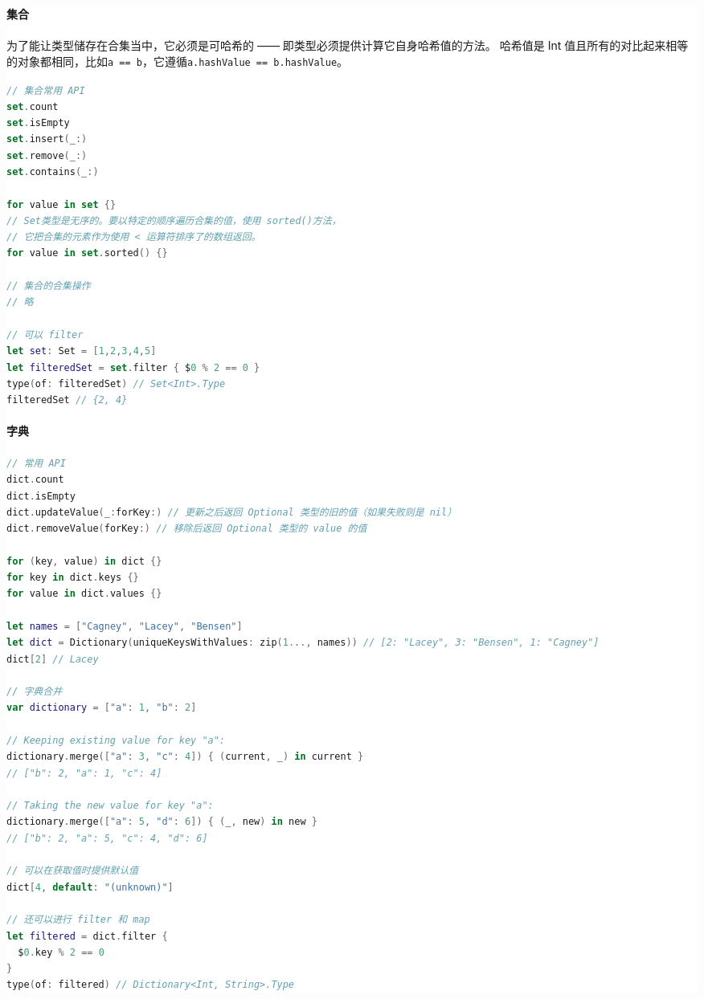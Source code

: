 #### 集合

为了能让类型储存在合集当中，它必须是可哈希的 —— 即类型必须提供计算它自身哈希值的方法。
哈希值是 Int 值且所有的对比起来相等的对象都相同，比如`a == b`，它遵循`a.hashValue == b.hashValue`。

```Swift
// 集合常用 API
set.count
set.isEmpty
set.insert(_:)
set.remove(_:)
set.contains(_:)

for value in set {}
// Set类型是无序的。要以特定的顺序遍历合集的值，使用 sorted()方法，
// 它把合集的元素作为使用 < 运算符排序了的数组返回。
for value in set.sorted() {}

// 集合的合集操作
// 略

// 可以 filter
let set: Set = [1,2,3,4,5]
let filteredSet = set.filter { $0 % 2 == 0 }
type(of: filteredSet) // Set<Int>.Type
filteredSet // {2, 4}
```

#### 字典

```Swift
// 常用 API
dict.count
dict.isEmpty
dict.updateValue(_:forKey:) // 更新之后返回 Optional 类型的旧的值（如果失败则是 nil）
dict.removeValue(forKey:) // 移除后返回 Optional 类型的 value 的值

for (key, value) in dict {}
for key in dict.keys {}
for value in dict.values {}

let names = ["Cagney", "Lacey", "Bensen"]
let dict = Dictionary(uniqueKeysWithValues: zip(1..., names)) // [2: "Lacey", 3: "Bensen", 1: "Cagney"]
dict[2] // Lacey

// 字典合并
var dictionary = ["a": 1, "b": 2]

// Keeping existing value for key "a":
dictionary.merge(["a": 3, "c": 4]) { (current, _) in current }
// ["b": 2, "a": 1, "c": 4]

// Taking the new value for key "a":
dictionary.merge(["a": 5, "d": 6]) { (_, new) in new }
// ["b": 2, "a": 5, "c": 4, "d": 6]

// 可以在获取值时提供默认值
dict[4, default: "(unknown)"]

// 还可以进行 filter 和 map
let filtered = dict.filter {
  $0.key % 2 == 0
}
type(of: filtered) // Dictionary<Int, String>.Type
```